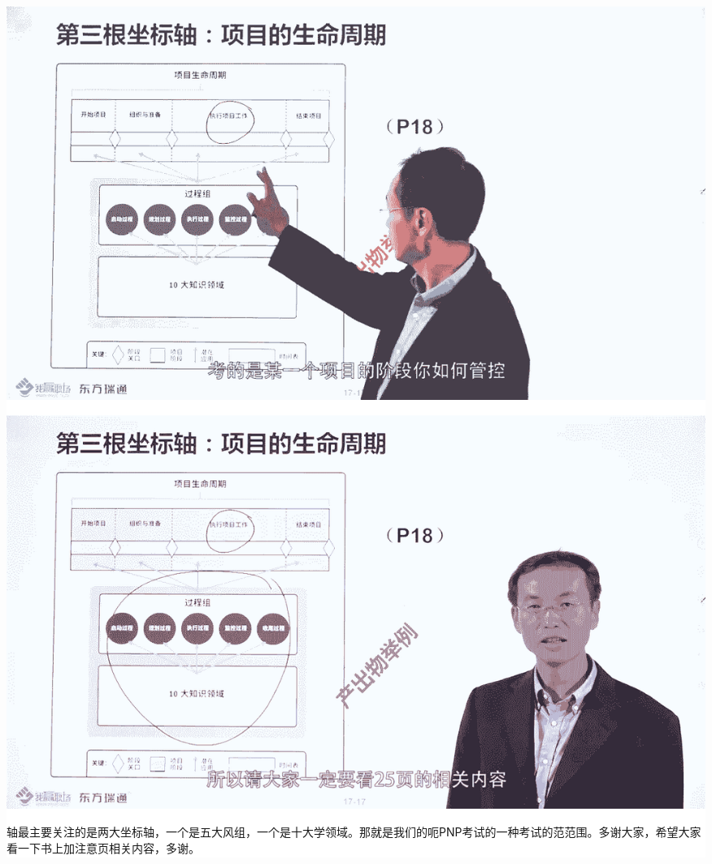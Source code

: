 ![](img/69230749fb26fb1a792edf5e73843bb9_90.png)

![](img/69230749fb26fb1a792edf5e73843bb9_91.png)

轴最主要关注的是两大坐标轴，一个是五大风组，一个是十大学领域。那就是我们的呃PNP考试的一种考试的范范围。多谢大家，希望大家看一下书上加注意页相关内容，多谢。

